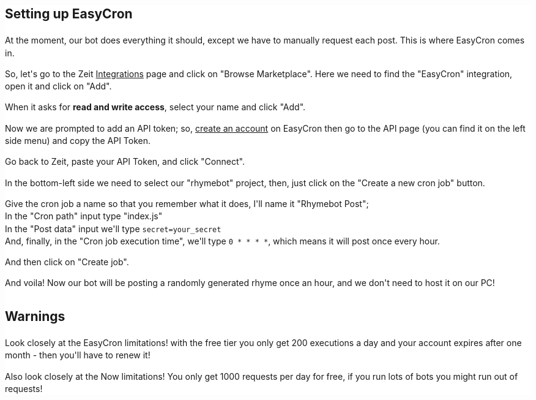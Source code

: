 ## Setting up EasyCron

At the moment, our bot does everything it should, except we have to manually request each post. This is where EasyCron comes in.

So, let's go to the Zeit [Integrations](https://zeit.co/dashboard/integrations) page and click on "Browse Marketplace". Here we need to find the "EasyCron" integration, open it and click on "Add".

When it asks for **read and write access**, select your name and click "Add".

Now we are prompted to add an API token; so, [create an account](https://www.easycron.com/user) on EasyCron then go to the API page (you can find it on the left side menu) and copy the API Token.

Go back to Zeit, paste your API Token, and click "Connect".

In the bottom-left side we need to select our "rhymebot" project, then, just click on the "Create a new cron job" button.

Give the cron job a name so that you remember what it does, I'll name it "Rhymebot Post"; <br/>In the "Cron path" input type "index.js" <br/>In the "Post data" input we'll type `secret=your_secret` <br/>And, finally, in the "Cron job execution time", we'll type `0 * * * *`, which means it will post once every hour.

And then click on "Create job".

And voila! Now our bot will be posting a randomly generated rhyme once an hour, and we don't need to host it on our PC!

## Warnings

Look closely at the EasyCron limitations! with the free tier you only get 200 executions a day and your account expires after one month - then you'll have to renew it!

Also look closely at the Now limitations! You only get 1000 requests per day for free, if you run lots of bots you might run out of requests!

[Now]: https://zeit.co/now	"Now"